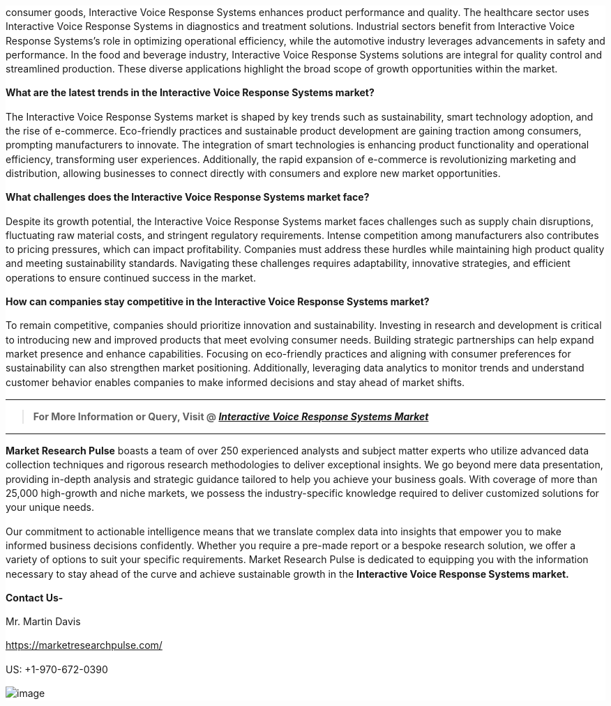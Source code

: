 consumer goods, Interactive Voice Response Systems enhances product performance and quality. The healthcare sector uses Interactive Voice Response Systems in diagnostics and treatment solutions. Industrial sectors benefit from Interactive Voice Response Systems&rsquo;s role in optimizing operational efficiency, while the automotive industry leverages advancements in safety and performance. In the food and beverage industry, Interactive Voice Response Systems solutions are integral for quality control and streamlined production. These diverse applications highlight the broad scope of growth opportunities within the market.</p><p><strong>What are the latest trends in the Interactive Voice Response Systems market?</strong></p><p>The Interactive Voice Response Systems market is shaped by key trends such as sustainability, smart technology adoption, and the rise of e-commerce. Eco-friendly practices and sustainable product development are gaining traction among consumers, prompting manufacturers to innovate. The integration of smart technologies is enhancing product functionality and operational efficiency, transforming user experiences. Additionally, the rapid expansion of e-commerce is revolutionizing marketing and distribution, allowing businesses to connect directly with consumers and explore new market opportunities.</p><p><strong>What challenges does the Interactive Voice Response Systems market face?</strong></p><p>Despite its growth potential, the Interactive Voice Response Systems market faces challenges such as supply chain disruptions, fluctuating raw material costs, and stringent regulatory requirements. Intense competition among manufacturers also contributes to pricing pressures, which can impact profitability. Companies must address these hurdles while maintaining high product quality and meeting sustainability standards. Navigating these challenges requires adaptability, innovative strategies, and efficient operations to ensure continued success in the market.</p><p><strong>How can companies stay competitive in the Interactive Voice Response Systems market?</strong></p><p>To remain competitive, companies should prioritize innovation and sustainability. Investing in research and development is critical to introducing new and improved products that meet evolving consumer needs. Building strategic partnerships can help expand market presence and enhance capabilities. Focusing on eco-friendly practices and aligning with consumer preferences for sustainability can also strengthen market positioning. Additionally, leveraging data analytics to monitor trends and understand customer behavior enables companies to make informed decisions and stay ahead of market shifts.</p><hr /><blockquote><p><strong>For More Information or Query, Visit @&nbsp;<em><a href="https://marketresearchpulse.com/report/145359/interactive-voice-response-systems-market?utm_source=Linkedin&utm_medium=019">Interactive Voice Response Systems Market</a></em></strong></p></blockquote><hr /><p><strong>Market Research Pulse</strong> boasts a team of over 250 experienced analysts and subject matter experts who utilize advanced data collection techniques and rigorous research methodologies to deliver exceptional insights. We go beyond mere data presentation, providing in-depth analysis and strategic guidance tailored to help you achieve your business goals. With coverage of more than 25,000 high-growth and niche markets, we possess the industry-specific knowledge required to deliver customized solutions for your unique needs.</p><p>Our commitment to actionable intelligence means that we translate complex data into insights that empower you to make informed business decisions confidently. Whether you require a pre-made report or a bespoke research solution, we offer a variety of options to suit your specific requirements. Market Research Pulse is dedicated to equipping you with the information necessary to stay ahead of the curve and achieve sustainable growth in the <strong>Interactive Voice Response Systems market.</strong></p><p><strong>Contact Us-</strong></p><p>Mr. Martin Davis</p><p>https://marketresearchpulse.com/</p><p>US: +1-970-672-0390</p>
![image](https://github.com/user-attachments/assets/d24b7ce2-1522-4568-81f8-689b93d768ea)
